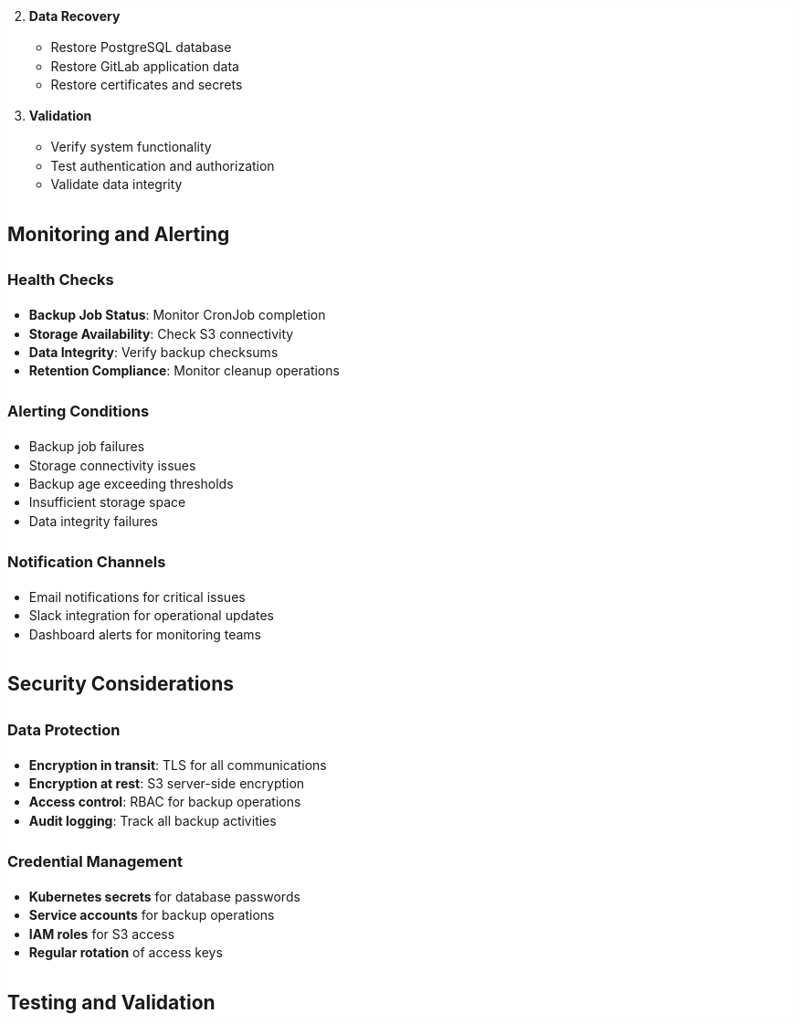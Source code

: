 2. **Data Recovery**
   - Restore PostgreSQL database
   - Restore GitLab application data
   - Restore certificates and secrets

3. **Validation**
   - Verify system functionality
   - Test authentication and authorization
   - Validate data integrity

## Monitoring and Alerting

### Health Checks

- **Backup Job Status**: Monitor CronJob completion
- **Storage Availability**: Check S3 connectivity
- **Data Integrity**: Verify backup checksums
- **Retention Compliance**: Monitor cleanup operations

### Alerting Conditions

- Backup job failures
- Storage connectivity issues
- Backup age exceeding thresholds
- Insufficient storage space
- Data integrity failures

### Notification Channels

- Email notifications for critical issues
- Slack integration for operational updates
- Dashboard alerts for monitoring teams

## Security Considerations

### Data Protection

- **Encryption in transit**: TLS for all communications
- **Encryption at rest**: S3 server-side encryption
- **Access control**: RBAC for backup operations
- **Audit logging**: Track all backup activities

### Credential Management

- **Kubernetes secrets** for database passwords
- **Service accounts** for backup operations
- **IAM roles** for S3 access
- **Regular rotation** of access keys

## Testing and Validation
